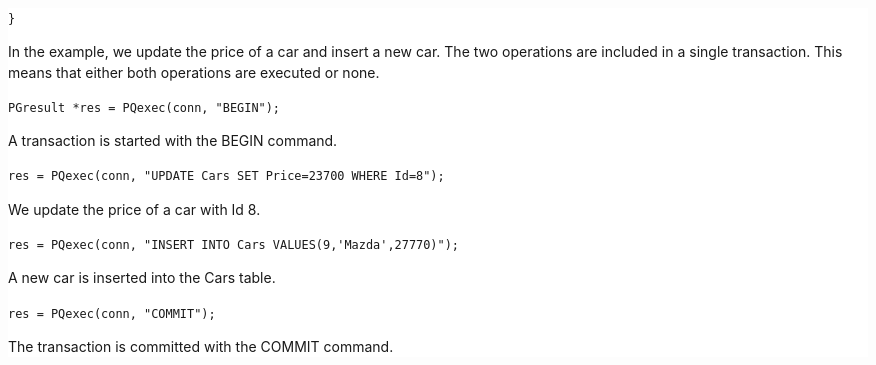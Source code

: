 ```  
}  
```  
  
In the example, we update the price of a car and insert a new car. The two operations are included in a single transaction. This means that either both operations are executed or none.  
  
```  
PGresult *res = PQexec(conn, "BEGIN");  
```  
  
A transaction is started with the BEGIN command.  
  
```  
res = PQexec(conn, "UPDATE Cars SET Price=23700 WHERE Id=8");  
```  
  
We update the price of a car with Id 8.  
  
```  
res = PQexec(conn, "INSERT INTO Cars VALUES(9,'Mazda',27770)");  
```  
  
A new car is inserted into the Cars table.  
  
```  
res = PQexec(conn, "COMMIT");  
```  
  
The transaction is committed with the COMMIT command.  
    
                  
                                                 
                               
  
  
  
  
  
  
  
  
  
  
  
  
  
  
  
  
  
  
  
  
  
  
  
  
  
  
  
  
  
  
  
  
  
  
  
  
  
  
  
  
  
  
  
  
  
